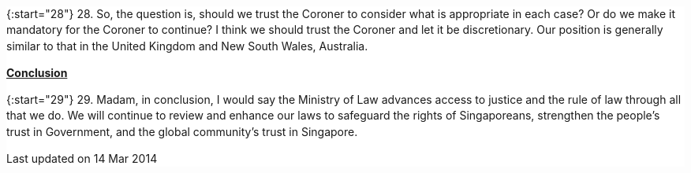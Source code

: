 {:start="28"}
28. So, the question is, should we trust the Coroner to consider what is appropriate in each case? Or do we make it mandatory for the Coroner to continue? I think we should trust the Coroner and let it be discretionary. Our position is generally similar to that in the United Kingdom and New South Wales, Australia.


**<u>Conclusion</u>**

{:start="29"}
29. Madam, in conclusion, I would say the Ministry of Law advances access to justice and the rule of law through all that we do. We will continue to review and enhance our laws to safeguard the rights of Singaporeans, strengthen the people’s trust in Government, and the global community’s trust in Singapore.


<p class="right-side-updated">Last updated on 14 Mar 2014</p> 


